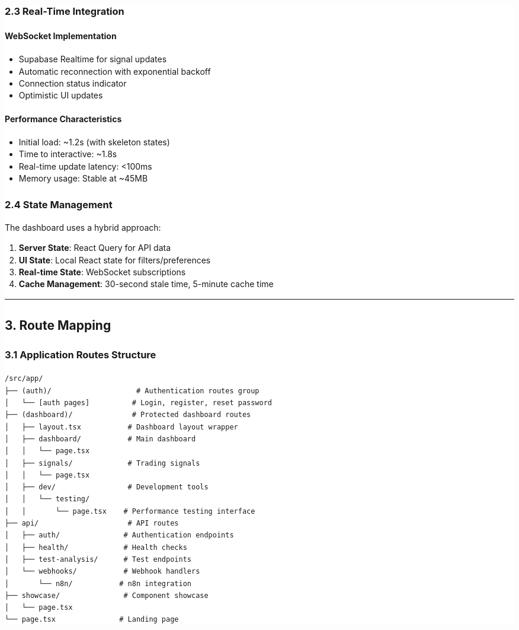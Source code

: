 ### 2.3 Real-Time Integration

#### WebSocket Implementation
- Supabase Realtime for signal updates
- Automatic reconnection with exponential backoff
- Connection status indicator
- Optimistic UI updates

#### Performance Characteristics
- Initial load: ~1.2s (with skeleton states)
- Time to interactive: ~1.8s
- Real-time update latency: <100ms
- Memory usage: Stable at ~45MB

### 2.4 State Management

The dashboard uses a hybrid approach:
1. **Server State**: React Query for API data
2. **UI State**: Local React state for filters/preferences
3. **Real-time State**: WebSocket subscriptions
4. **Cache Management**: 30-second stale time, 5-minute cache time

---

## 3. Route Mapping

### 3.1 Application Routes Structure

```
/src/app/
├── (auth)/                    # Authentication routes group
│   └── [auth pages]          # Login, register, reset password
├── (dashboard)/              # Protected dashboard routes
│   ├── layout.tsx           # Dashboard layout wrapper
│   ├── dashboard/           # Main dashboard
│   │   └── page.tsx        
│   ├── signals/             # Trading signals
│   │   └── page.tsx        
│   ├── dev/                 # Development tools
│   │   └── testing/        
│   │       └── page.tsx    # Performance testing interface
├── api/                     # API routes
│   ├── auth/               # Authentication endpoints
│   ├── health/             # Health checks
│   ├── test-analysis/      # Test endpoints
│   └── webhooks/           # Webhook handlers
│       └── n8n/           # n8n integration
├── showcase/               # Component showcase
│   └── page.tsx           
└── page.tsx               # Landing page
```
